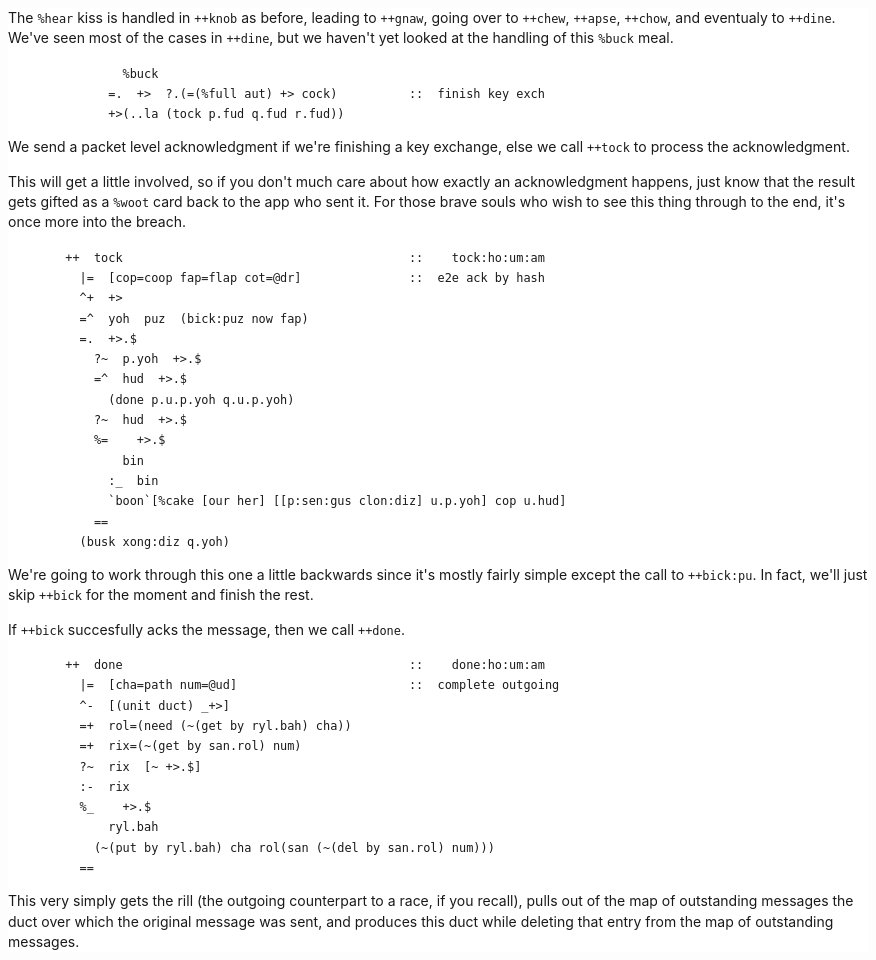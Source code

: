 The `%hear` kiss is handled in `++knob` as before, leading to `++gnaw`,
going over to `++chew`, `++apse`, `++chow`, and eventualy to `++dine`.
We've seen most of the cases in `++dine`, but we haven't yet looked at
the handling of this `%buck` meal.

                    %buck
                  =.  +>  ?.(=(%full aut) +> cock)          ::  finish key exch
                  +>(..la (tock p.fud q.fud r.fud))

We send a packet level acknowledgment if we're finishing a key exchange,
else we call `++tock` to process the acknowledgment.

This will get a little involved, so if you don't much care about how
exactly an acknowledgment happens, just know that the result gets gifted
as a `%woot` card back to the app who sent it. For those brave souls who
wish to see this thing through to the end, it's once more into the
breach.

            ++  tock                                        ::    tock:ho:um:am
              |=  [cop=coop fap=flap cot=@dr]               ::  e2e ack by hash
              ^+  +>
              =^  yoh  puz  (bick:puz now fap)
              =.  +>.$
                ?~  p.yoh  +>.$
                =^  hud  +>.$
                  (done p.u.p.yoh q.u.p.yoh)
                ?~  hud  +>.$
                %=    +>.$
                    bin
                  :_  bin
                  `boon`[%cake [our her] [[p:sen:gus clon:diz] u.p.yoh] cop u.hud]
                ==
              (busk xong:diz q.yoh)

We're going to work through this one a little backwards since it's
mostly fairly simple except the call to `++bick:pu`. In fact, we'll just
skip `++bick` for the moment and finish the rest.

If `++bick` succesfully acks the message, then we call `++done`.

            ++  done                                        ::    done:ho:um:am
              |=  [cha=path num=@ud]                        ::  complete outgoing
              ^-  [(unit duct) _+>]
              =+  rol=(need (~(get by ryl.bah) cha))
              =+  rix=(~(get by san.rol) num)
              ?~  rix  [~ +>.$]
              :-  rix
              %_    +>.$
                  ryl.bah
                (~(put by ryl.bah) cha rol(san (~(del by san.rol) num)))
              ==

This very simply gets the rill (the outgoing counterpart to a race, if
you recall), pulls out of the map of outstanding messages the duct over
which the original message was sent, and produces this duct while
deleting that entry from the map of outstanding messages.
